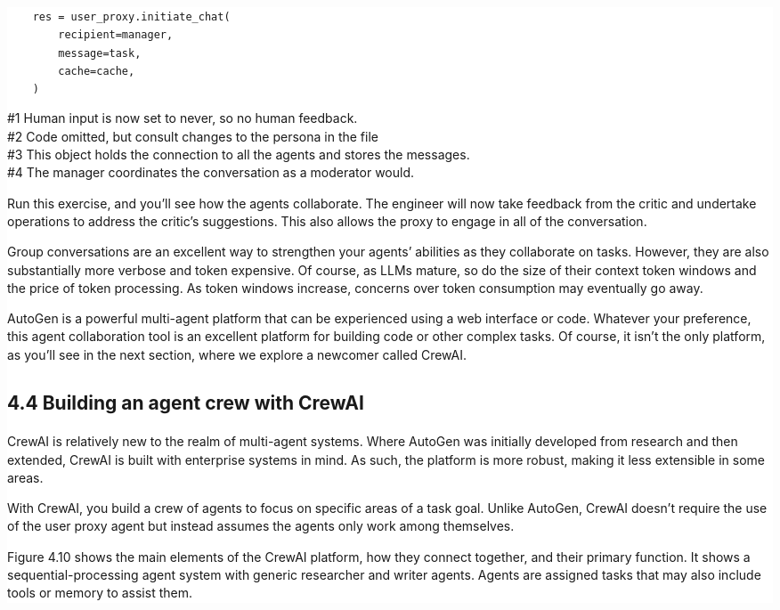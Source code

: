 ```
    res = user_proxy.initiate_chat(
        recipient=manager,
        message=task,
        cache=cache,
    )
```

#1 Human input is now set to never, so no human feedback.  
#2 Code omitted, but consult changes to the persona in the file  
#3 This object holds the connection to all the agents and stores the messages.  
#4 The manager coordinates the conversation as a moderator would.

Run this exercise, and you’ll see how the agents collaborate. The engineer will now take feedback from the critic and undertake operations to address the critic’s suggestions. This also allows the proxy to engage in all of the conversation.

Group conversations are an excellent way to strengthen your agents’ abilities as they collaborate on tasks. However, they are also substantially more verbose and token expensive. Of course, as LLMs mature, so do the size of their context token windows and the price of token processing. As token windows increase, concerns over token consumption may eventually go away.

AutoGen is a powerful multi-agent platform that can be experienced using a web interface or code. Whatever your preference, this agent collaboration tool is an excellent platform for building code or other complex tasks. Of course, it isn’t the only platform, as you’ll see in the next section, where we explore a newcomer called CrewAI.

## 4.4 Building an agent crew with CrewAI

CrewAI is relatively new to the realm of multi-agent systems. Where AutoGen was initially developed from research and then extended, CrewAI is built with enterprise systems in mind. As such, the platform is more robust, making it less extensible in some areas.

With CrewAI, you build a crew of agents to focus on specific areas of a task goal. Unlike AutoGen, CrewAI doesn’t require the use of the user proxy agent but instead assumes the agents only work among themselves.

Figure 4.10 shows the main elements of the CrewAI platform, how they connect together, and their primary function. It shows a sequential-processing agent system with generic researcher and writer agents. Agents are assigned tasks that may also include tools or memory to assist them.
